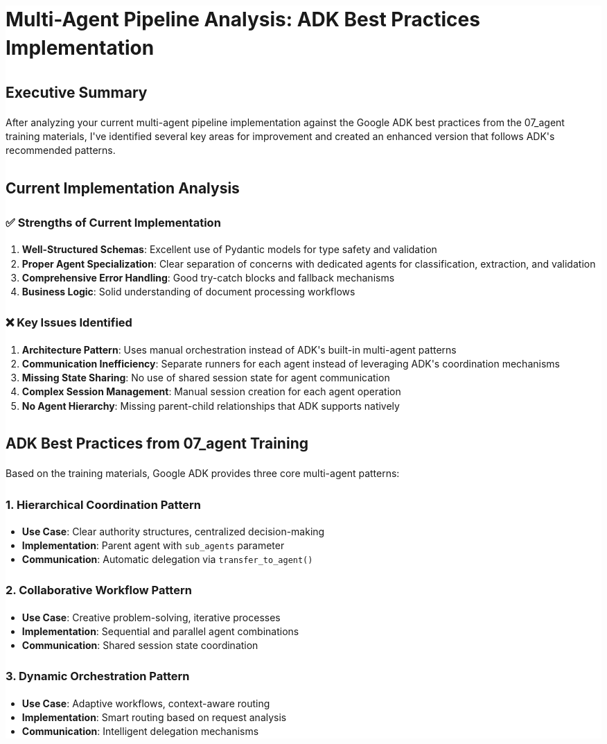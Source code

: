 # Multi-Agent Pipeline Analysis: ADK Best Practices Implementation

## Executive Summary

After analyzing your current multi-agent pipeline implementation against the Google ADK best practices from the 07_agent training materials, I've identified several key areas for improvement and created an enhanced version that follows ADK's recommended patterns.

## Current Implementation Analysis

### ✅ Strengths of Current Implementation

1. **Well-Structured Schemas**: Excellent use of Pydantic models for type safety and validation
2. **Proper Agent Specialization**: Clear separation of concerns with dedicated agents for classification, extraction, and validation
3. **Comprehensive Error Handling**: Good try-catch blocks and fallback mechanisms
4. **Business Logic**: Solid understanding of document processing workflows

### ❌ Key Issues Identified

1. **Architecture Pattern**: Uses manual orchestration instead of ADK's built-in multi-agent patterns
2. **Communication Inefficiency**: Separate runners for each agent instead of leveraging ADK's coordination mechanisms
3. **Missing State Sharing**: No use of shared session state for agent communication
4. **Complex Session Management**: Manual session creation for each agent operation
5. **No Agent Hierarchy**: Missing parent-child relationships that ADK supports natively

## ADK Best Practices from 07_agent Training

Based on the training materials, Google ADK provides three core multi-agent patterns:

### 1. Hierarchical Coordination Pattern
- **Use Case**: Clear authority structures, centralized decision-making
- **Implementation**: Parent agent with `sub_agents` parameter
- **Communication**: Automatic delegation via `transfer_to_agent()`

### 2. Collaborative Workflow Pattern  
- **Use Case**: Creative problem-solving, iterative processes
- **Implementation**: Sequential and parallel agent combinations
- **Communication**: Shared session state coordination

### 3. Dynamic Orchestration Pattern
- **Use Case**: Adaptive workflows, context-aware routing
- **Implementation**: Smart routing based on request analysis
- **Communication**: Intelligent delegation mechanisms
